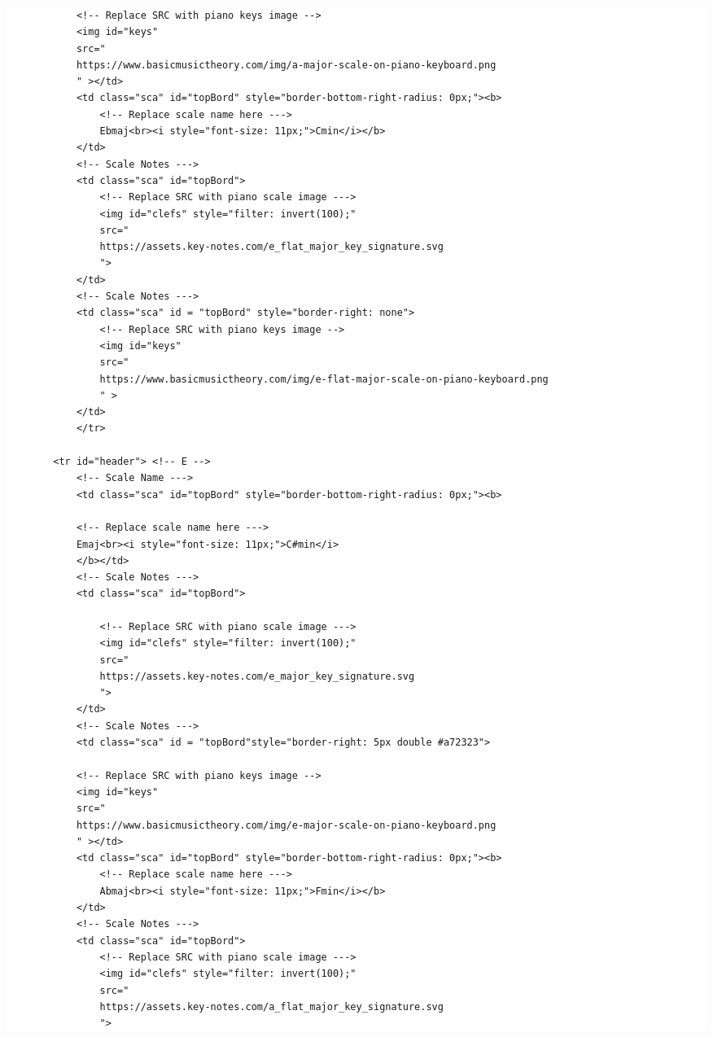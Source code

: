 				<!-- Replace SRC with piano keys image -->
				<img id="keys" 
				src="
				https://www.basicmusictheory.com/img/a-major-scale-on-piano-keyboard.png
				" ></td>
				<td class="sca" id="topBord" style="border-bottom-right-radius: 0px;"><b>
					<!-- Replace scale name here --->
					Ebmaj<br><i style="font-size: 11px;">Cmin</i></b>
				</td>
				<!-- Scale Notes --->
				<td class="sca" id="topBord">
					<!-- Replace SRC with piano scale image --->
					<img id="clefs" style="filter: invert(100);" 
					src="
					https://assets.key-notes.com/e_flat_major_key_signature.svg
					">
				</td>
				<!-- Scale Notes --->
				<td class="sca" id = "topBord" style="border-right: none">
					<!-- Replace SRC with piano keys image -->
					<img id="keys" 
					src="
					https://www.basicmusictheory.com/img/e-flat-major-scale-on-piano-keyboard.png
					" >
				</td>
				</tr>
			
			<tr id="header"> <!-- E -->
				<!-- Scale Name --->
				<td class="sca" id="topBord" style="border-bottom-right-radius: 0px;"><b>
				
				<!-- Replace scale name here --->
				Emaj<br><i style="font-size: 11px;">C#min</i>
				</b></td>
				<!-- Scale Notes --->
				<td class="sca" id="topBord">
					
					<!-- Replace SRC with piano scale image --->
					<img id="clefs" style="filter: invert(100);" 
					src="
					https://assets.key-notes.com/e_major_key_signature.svg
					">
				</td>
				<!-- Scale Notes --->
				<td class="sca" id = "topBord"style="border-right: 5px double #a72323">
				
				<!-- Replace SRC with piano keys image -->
				<img id="keys" 
				src="
				https://www.basicmusictheory.com/img/e-major-scale-on-piano-keyboard.png
				" ></td>
				<td class="sca" id="topBord" style="border-bottom-right-radius: 0px;"><b>
					<!-- Replace scale name here --->
					Abmaj<br><i style="font-size: 11px;">Fmin</i></b>
				</td>
				<!-- Scale Notes --->
				<td class="sca" id="topBord">
					<!-- Replace SRC with piano scale image --->
					<img id="clefs" style="filter: invert(100);" 
					src="
					https://assets.key-notes.com/a_flat_major_key_signature.svg
					">
